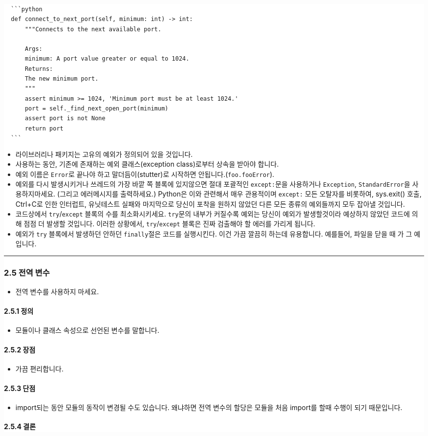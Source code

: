       ```python
      def connect_to_next_port(self, minimum: int) -> int:
          """Connects to the next available port.
  
          Args:
          minimum: A port value greater or equal to 1024.
          Returns:
          The new minimum port.
          """
          assert minimum >= 1024, 'Minimum port must be at least 1024.'
          port = self._find_next_open_port(minimum)
          assert port is not None
          return port
      ```

- 라이브러리나 패키지는 고유의 예외가 정의되어 있을 것입니다.
- 사용하는 동안, 기존에 존재하는 예외 클래스(exception class)로부터 상속을 받아야 합니다.
- 예외 이름은 `Error`로 끝나야 하고 말더듬이(stutter)로 시작하면 안됩니다.(`foo.fooError`).
- 예외를 다시 발생시키거나 쓰레드의 가장 바깥 쪽 블록에 있지않으면 절대 포괄적인 `except:`문을 사용하거나 `Exception`, `StandardError`을 사용하지마세요. (그리고 에러메시지를
  출력하세요.) Python은 이와 관련해서 매우 관용적이며 `except:` 모든 오탈자를 비롯하여, sys.exit() 호출, Ctrl+C로 인한 인터럽트, 유닛테스트 실패와 마지막으로 당신이 포착을 원하지
  않았던 다른 모든 종류의 예외들까지 모두 잡아낼 것입니다.
- 코드상에서 `try`/`except` 블록의 수를 최소화시키세요. `try`문의 내부가 커질수록 예외는 당신이 예외가 발생할것이라 예상하지 않았던 코드에 의해 점점 더 발생할 것입니다. 이러한
  상황에서, `try`/`except` 블록은 진짜 검출해야 할 에러를 가리게 됩니다.
- 예외가 `try` 블록에서 발생하던 안하던 `finally`절은 코드를 실행시킨다. 이건 가끔 깔끔히 하는데 유용합니다. 예를들어, 파일을 닫을 때 가 그 예입니다.

---
<a id="s2.5-global-variables"></a>

### 2.5 전역 변수

- 전역 변수를 사용하지 마세요.

<a id="s2.5.1-definition"></a>

#### 2.5.1 정의

- 모듈이나 클래스 속성으로 선언된 변수를 말합니다.

<a id="s2.5.2-pros"></a>

#### 2.5.2 장점

- 가끔 편리합니다.

<a id="s2.5.3-cons"></a>

#### 2.5.3 단점

- import되는 동안 모듈의 동작이 변경될 수도 있습니다. 왜냐하면 전역 변수의 할당은 모듈을 처음 import를 할때 수행이 되기 때문입니다.

<a id="s2.5.4-decision"></a>

#### 2.5.4 결론
